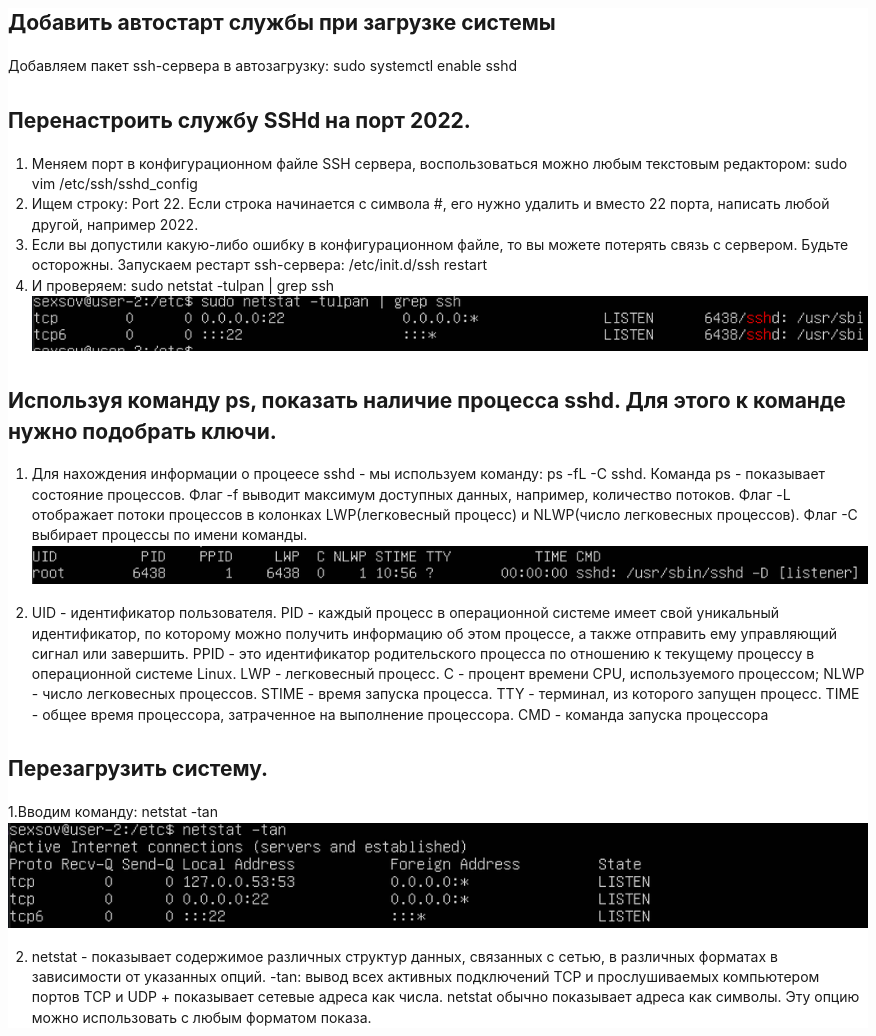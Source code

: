 ## Добавить автостарт службы при загрузке системы
Добавляем пакет ssh-сервера в автозагрузку: sudo systemctl enable sshd

## Перенастроить службу SSHd на порт 2022.
1. Меняем порт в конфигурационном файле SSH сервера, воспользоваться можно любым текстовым редактором: sudo vim /etc/ssh/sshd_config
2. Ищем строку: Port 22. Если строка начинается с символа #, его нужно удалить и вместо 22 порта, написать любой другой, например 2022.
3. Если вы допустили какую-либо ошибку в конфигурационном файле, то вы можете потерять связь с сервером. Будьте осторожны. Запускаем рестарт ssh-сервера: /etc/init.d/ssh restart
4. И проверяем: sudo netstat -tulpan | grep ssh
![linux](screenshots/Part08_03.png)

## Используя команду ps, показать наличие процесса sshd. Для этого к команде нужно подобрать ключи.
1. Для нахождения информации о процеесе sshd - мы используем команду: ps -fL -C sshd. Команда ps - показывает состояние процессов. Флаг -f выводит максимум доступных данных, например, количество потоков. Флаг -L отображает потоки процессов в колонках LWP(легковесный процесс) и NLWP(число легковесных процессов). Флаг -С выбирает процессы по имени команды.
![linux](screenshots/Part08_04.png)

2. UID - идентификатор пользователя. PID - каждый процесс в операционной системе имеет свой уникальный идентификатор, по которому можно получить информацию об этом процессе, а также отправить ему управляющий сигнал или завершить. PPID - это идентификатор родительского процесса по отношению к текущему процессу в операционной системе Linux. LWP - легковесный процесс. C - процент времени CPU, используемого процессом; NLWP - число легковесных процессов. STIME - время запуска процесса. TTY - терминал, из которого запущен процесс. TIME - общее время процессора, затраченное на выполнение процессора. CMD - команда запуска процессора

## Перезагрузить систему.
1.Вводим команду: netstat -tan
![linux](screenshots/Part08_05.png)

2. netstat - показывает содержимое различных структур данных, связанных с сетью, в различных форматах в зависимости от указанных опций. -tan: вывод всех активных подключений TCP и прослушиваемых компьютером портов TCP и UDP + показывает сетевые адреса как числа. netstat обычно показывает адреса как символы. Эту опцию можно использовать с любым форматом показа.
